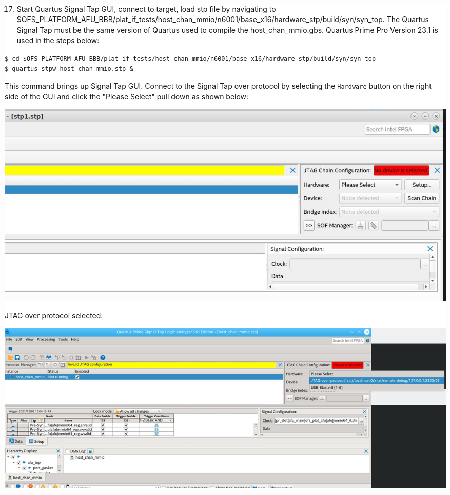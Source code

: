 17. Start Quartus Signal Tap GUI, connect to target, load stp file by navigating to $OFS_PLATFORM_AFU_BBB/plat_if_tests/host_chan_mmio/n6001/base_x16/hardware_stp/build/syn/syn_top. The Quartus Signal Tap must be the same version of Quartus used to compile the host_chan_mmio.gbs. Quartus Prime Pro Version 23.1 is used in the steps below:

```
$ cd $OFS_PLATFORM_AFU_BBB/plat_if_tests/host_chan_mmio/n6001/base_x16/hardware_stp/build/syn/syn_top
$ quartus_stpw host_chan_mmio.stp &
```

This command brings up Signal Tap GUI. Connect to the Signal Tap over protocol by selecting the `Hardware` button on the right side of the GUI and click the "Please Select" pull down as shown below:

![](./images/ST_HW_Select.png)

JTAG over protocol selected:

![](./images/ST_JTAG_Selected.png)
